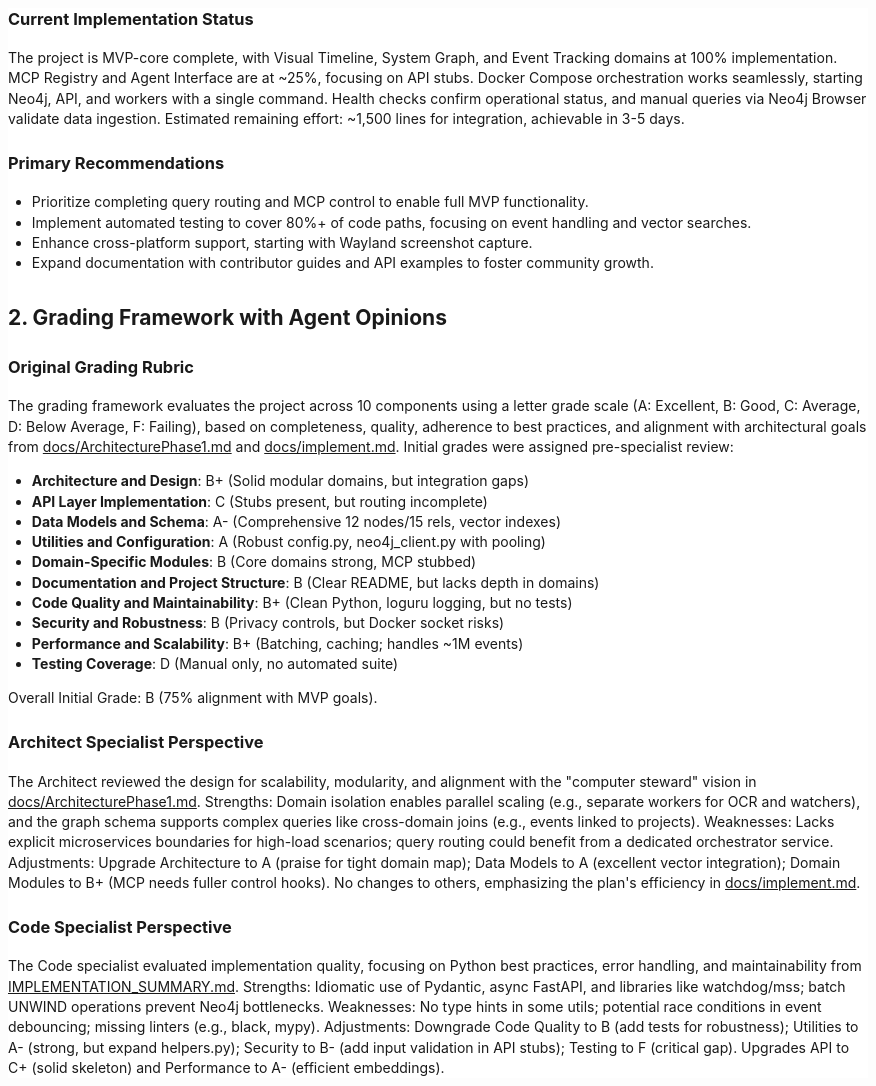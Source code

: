 ### Current Implementation Status
The project is MVP-core complete, with Visual Timeline, System Graph, and Event Tracking domains at 100% implementation. MCP Registry and Agent Interface are at ~25%, focusing on API stubs. Docker Compose orchestration works seamlessly, starting Neo4j, API, and workers with a single command. Health checks confirm operational status, and manual queries via Neo4j Browser validate data ingestion. Estimated remaining effort: ~1,500 lines for integration, achievable in 3-5 days.

### Primary Recommendations
- Prioritize completing query routing and MCP control to enable full MVP functionality.
- Implement automated testing to cover 80%+ of code paths, focusing on event handling and vector searches.
- Enhance cross-platform support, starting with Wayland screenshot capture.
- Expand documentation with contributor guides and API examples to foster community growth.

## 2. Grading Framework with Agent Opinions

### Original Grading Rubric
The grading framework evaluates the project across 10 components using a letter grade scale (A: Excellent, B: Good, C: Average, D: Below Average, F: Failing), based on completeness, quality, adherence to best practices, and alignment with architectural goals from [docs/ArchitecturePhase1.md](docs/ArchitecturePhase1.md) and [docs/implement.md](docs/implement.md). Initial grades were assigned pre-specialist review:

- **Architecture and Design**: B+ (Solid modular domains, but integration gaps)
- **API Layer Implementation**: C (Stubs present, but routing incomplete)
- **Data Models and Schema**: A- (Comprehensive 12 nodes/15 rels, vector indexes)
- **Utilities and Configuration**: A (Robust config.py, neo4j_client.py with pooling)
- **Domain-Specific Modules**: B (Core domains strong, MCP stubbed)
- **Documentation and Project Structure**: B (Clear README, but lacks depth in domains)
- **Code Quality and Maintainability**: B+ (Clean Python, loguru logging, but no tests)
- **Security and Robustness**: B (Privacy controls, but Docker socket risks)
- **Performance and Scalability**: B+ (Batching, caching; handles ~1M events)
- **Testing Coverage**: D (Manual only, no automated suite)

Overall Initial Grade: B (75% alignment with MVP goals).

### Architect Specialist Perspective
The Architect reviewed the design for scalability, modularity, and alignment with the "computer steward" vision in [docs/ArchitecturePhase1.md](docs/ArchitecturePhase1.md:1-200). Strengths: Domain isolation enables parallel scaling (e.g., separate workers for OCR and watchers), and the graph schema supports complex queries like cross-domain joins (e.g., events linked to projects). Weaknesses: Lacks explicit microservices boundaries for high-load scenarios; query routing could benefit from a dedicated orchestrator service. Adjustments: Upgrade Architecture to A (praise for tight domain map); Data Models to A (excellent vector integration); Domain Modules to B+ (MCP needs fuller control hooks). No changes to others, emphasizing the plan's efficiency in [docs/implement.md](docs/implement.md:539-553).

### Code Specialist Perspective
The Code specialist evaluated implementation quality, focusing on Python best practices, error handling, and maintainability from [IMPLEMENTATION_SUMMARY.md](IMPLEMENTATION_SUMMARY.md:1-561). Strengths: Idiomatic use of Pydantic, async FastAPI, and libraries like watchdog/mss; batch UNWIND operations prevent Neo4j bottlenecks. Weaknesses: No type hints in some utils; potential race conditions in event debouncing; missing linters (e.g., black, mypy). Adjustments: Downgrade Code Quality to B (add tests for robustness); Utilities to A- (strong, but expand helpers.py); Security to B- (add input validation in API stubs); Testing to F (critical gap). Upgrades API to C+ (solid skeleton) and Performance to A- (efficient embeddings).
